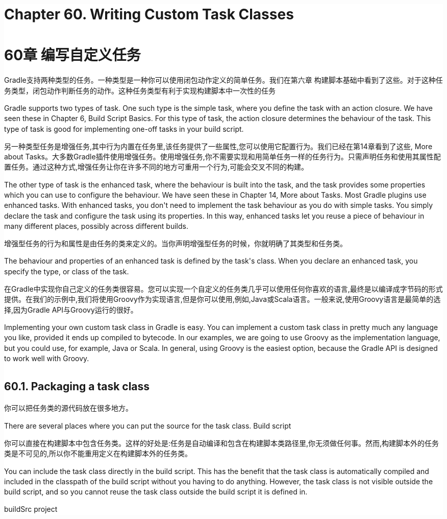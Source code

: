 # **Chapter 60. Writing Custom Task Classes**

#   60章  编写自定义任务





Gradle支持两种类型的任务。一种类型是一种你可以使用闭包动作定义的简单任务。我们在第六章 构建脚本基础中看到了这些。对于这种任务类型，闭包动作判断任务的动作。这种任务类型有利于实现构建脚本中一次性的任务

Gradle supports two types of task. One such type is the simple task, where you define the task with an action closure. We have seen these in Chapter 6, Build Script Basics. For this type of task, the action closure determines the behaviour of the task. This type of task is good for implementing one-off tasks in your build script.

另一种类型任务是增强任务,其中行为内置在任务里,该任务提供了一些属性,您可以使用它配置行为。我们已经在第14章看到了这些, More about Tasks。大多数Gradle插件使用增强任务。使用增强任务,你不需要实现和用简单任务一样的任务行为。只需声明任务和使用其属性配置任务。通过这种方式,增强任务让你在许多不同的地方可重用一个行为,可能会交叉不同的构建。

The other type of task is the enhanced task, where the behaviour is built into the task, and the task provides some properties which you can use to configure the behaviour. We have seen these in Chapter 14, More about Tasks. Most Gradle plugins use enhanced tasks. With enhanced tasks, you don't need to implement the task behaviour as you do with simple tasks. You simply declare the task and configure the task using its properties. In this way, enhanced tasks let you reuse a piece of behaviour in many different places, possibly across different builds.

增强型任务的行为和属性是由任务的类来定义的。当你声明增强型任务的时候，你就明确了其类型和任务类。

The behaviour and properties of an enhanced task is defined by the task's class. When you declare an enhanced task, you specify the type, or class of the task.

在Gradle中实现你自己定义的任务类很容易。您可以实现一个自定义的任务类几乎可以使用任何你喜欢的语言,最终是以编译成字节码的形式提供。在我们的示例中,我们将使用Groovy作为实现语言,但是你可以使用,例如,Java或Scala语言。一般来说,使用Groovy语言是最简单的选择,因为Gradle API与Groovy运行的很好。

Implementing your own custom task class in Gradle is easy. You can implement a custom task class in pretty much any language you like, provided it ends up compiled to bytecode. In our examples, we are going to use Groovy as the implementation language, but you could use, for example, Java or Scala. In general, using Groovy is the easiest option, because the Gradle API is designed to work well with Groovy.

## **60.1. Packaging a task class**

你可以把任务类的源代码放在很多地方。

There are several places where you can put the source for the task class.
Build script

你可以直接在构建脚本中包含任务类。这样的好处是:任务是自动编译和包含在构建脚本类路径里,你无须做任何事。然而,构建脚本外的任务类是不可见的,所以你不能重用定义在构建脚本外的任务类。

You can include the task class directly in the build script. This has the benefit that the task class is automatically compiled and included in the classpath of the build script without you having to do anything. However, the task class is not visible outside the build script, and so you cannot reuse the task class outside the build script it is defined in.

buildSrc project

